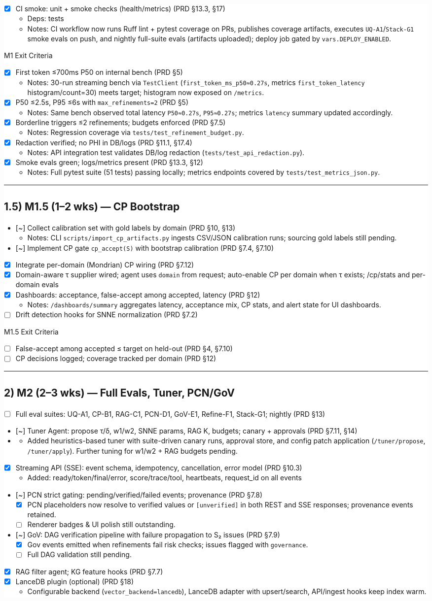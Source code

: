 - [x] CI smoke: unit + smoke checks (health/metrics) (PRD §13.3, §17)
  - Deps: tests
  - Notes: CI workflow now runs Ruff lint + pytest coverage on PRs, publishes coverage artifacts, executes `UQ-A1`/`Stack-G1` smoke evals on push, and nightly full-suite evals (artifacts uploaded); deploy job gated by `vars.DEPLOY_ENABLED`.

M1 Exit Criteria
- [x] First token ≤700ms P50 on internal bench (PRD §5)
  - Notes: 30-run streaming bench via `TestClient` (`first_token_ms_p50≈0.27s`, metrics `first_token_latency` histogram/count=30) meets target; histogram now exposed on `/metrics`.
- [x] P50 ≤2.5s, P95 ≤6s with `max_refinements=2` (PRD §5)
  - Notes: Same bench observed total latency `P50≈0.27s`, `P95≈0.27s`; metrics `latency` summary updated accordingly.
- [x] Borderline triggers ≤2 refinements; budgets enforced (PRD §7.5)
  - Notes: Regression coverage via `tests/test_refinement_budget.py`.
- [x] Redaction verified; no PHI in DB/logs (PRD §11.1, §17.4)
  - Notes: API integration test validates DB/log redaction (`tests/test_api_redaction.py`).
- [x] Smoke evals green; logs/metrics present (PRD §13.3, §12)
  - Notes: Full pytest suite (51 tests) passing locally; metrics endpoints covered by `tests/test_metrics_json.py`.

---

## 1.5) M1.5 (1–2 wks) — CP Bootstrap

- [~] Collect calibration set with gold labels by domain (PRD §10, §13)
  - Notes: CLI `scripts/import_cp_artifacts.py` ingests CSV/JSON calibration runs; sourcing gold labels still pending.
- [~] Implement CP gate `cp_accept(S)` with bootstrap calibration (PRD §7.4, §7.10)
 - [x] Integrate per-domain (Mondrian) CP wiring (PRD §7.12)
  - [x] Domain-aware τ supplier wired; agent uses `domain` from request; auto-enable CP per domain when τ exists; /cp/stats and per-domain evals
- [x] Dashboards: acceptance, false-accept among accepted, latency (PRD §12)
  - Notes: `/dashboards/summary` aggregates latency, acceptance mix, CP stats, and alert state for UI dashboards.
- [ ] Drift detection hooks for SNNE normalization (PRD §7.2)

M1.5 Exit Criteria
- [ ] False-accept among accepted ≤ target on held-out (PRD §4, §7.10)
- [ ] CP decisions logged; coverage tracked per domain (PRD §12)

---

## 2) M2 (2–3 wks) — Full Evals, Tuner, PCN/GoV

- [ ] Full eval suites: UQ-A1, CP-B1, RAG-C1, PCN-D1, GoV-E1, Refine-F1, Stack-G1; nightly (PRD §13)
- [~] Tuner Agent: propose τ/δ, w1/w2, SNNE params, RAG K, budgets; canary + approvals (PRD §7.11, §14)
-   - Added heuristics-based tuner with suite-driven canary runs, approval store, and config patch application (`/tuner/propose`, `/tuner/apply`). Further tuning for w1/w2 + RAG budgets pending.
- [x] Streaming API (SSE): event schema, idempotency, cancellation, error model (PRD §10.3)
  - Added: ready/token/final/error, score/trace/tool, heartbeats, request_id on all events
- [~] PCN strict gating: pending/verified/failed events; provenance (PRD §7.8)
  - [x] PCN placeholders now resolve to verified values or `[unverified]` in both REST and SSE responses; provenance events retained.
  - [ ] Renderer badges & UI polish still outstanding.
- [~] GoV: DAG verification pipeline with failure propagation to S₂ issues (PRD §7.9)
  - [x] Gov events emitted when refinements fail risk checks; issues flagged with `governance`.
  - [ ] Full DAG validation still pending.
- [x] RAG filter agent; KG feature hooks (PRD §7.7)
- [x] LanceDB plugin (optional) (PRD §18)
  - Configurable backend (`vector_backend=lancedb`), LanceDB adapter with upsert/search, API/ingest hooks keep index warm.
